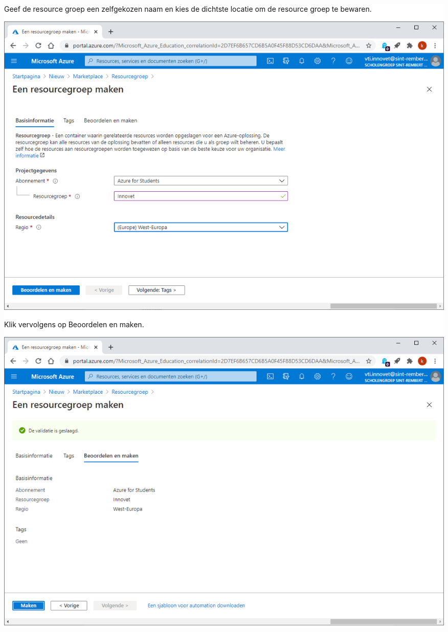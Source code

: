 Geef de resource groep een zelfgekozen naam en kies de dichtste locatie om de
resource groep te bewaren.

![ResourceGroe](./assets/ce8a9ffb4e6c4d51587da3705d09f7b3.png)

Klik vervolgens op Beoordelen en maken.

![ResourceGroe](./assets/2def2ce6162b4121b9379a904c0aaf53.png)